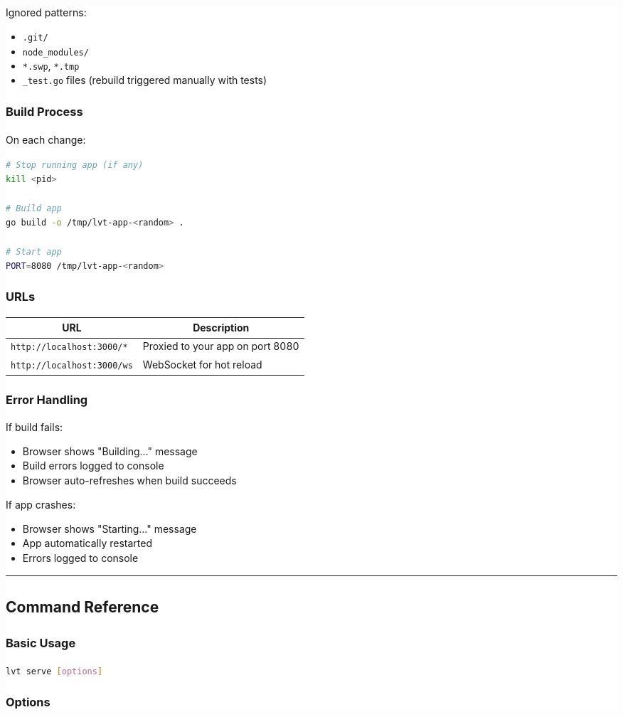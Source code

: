Ignored patterns:
- `.git/`
- `node_modules/`
- `*.swp`, `*.tmp`
- `_test.go` files (rebuild triggered manually with tests)

### Build Process

On each change:

```bash
# Stop running app (if any)
kill <pid>

# Build app
go build -o /tmp/lvt-app-<random> .

# Start app
PORT=8080 /tmp/lvt-app-<random>
```

### URLs

| URL | Description |
|-----|-------------|
| `http://localhost:3000/*` | Proxied to your app on port 8080 |
| `http://localhost:3000/ws` | WebSocket for hot reload |

### Error Handling

If build fails:
- Browser shows "Building..." message
- Build errors logged to console
- Browser auto-refreshes when build succeeds

If app crashes:
- Browser shows "Starting..." message
- App automatically restarted
- Errors logged to console

---

## Command Reference

### Basic Usage

```bash
lvt serve [options]
```

### Options
